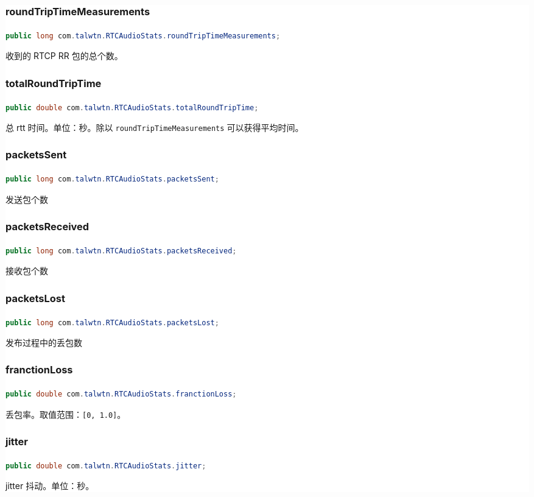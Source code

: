 
<span id="RTCAudioStats-roundtriptimemeasurements"></span>
### roundTripTimeMeasurements
```java
public long com.talwtn.RTCAudioStats.roundTripTimeMeasurements;
```
收到的 RTCP RR 包的总个数。


<span id="RTCAudioStats-totalroundtriptime"></span>
### totalRoundTripTime
```java
public double com.talwtn.RTCAudioStats.totalRoundTripTime;
```
总 rtt 时间。单位：秒。除以 `roundTripTimeMeasurements` 可以获得平均时间。


<span id="RTCAudioStats-packetssent"></span>
### packetsSent
```java
public long com.talwtn.RTCAudioStats.packetsSent;
```
发送包个数


<span id="RTCAudioStats-packetsreceived"></span>
### packetsReceived
```java
public long com.talwtn.RTCAudioStats.packetsReceived;
```
接收包个数


<span id="RTCAudioStats-packetslost"></span>
### packetsLost
```java
public long com.talwtn.RTCAudioStats.packetsLost;
```
发布过程中的丢包数


<span id="RTCAudioStats-franctionloss"></span>
### franctionLoss
```java
public double com.talwtn.RTCAudioStats.franctionLoss;
```
丢包率。取值范围：`[0, 1.0]`。


<span id="RTCAudioStats-jitter"></span>
### jitter
```java
public double com.talwtn.RTCAudioStats.jitter;
```
jitter 抖动。单位：秒。
